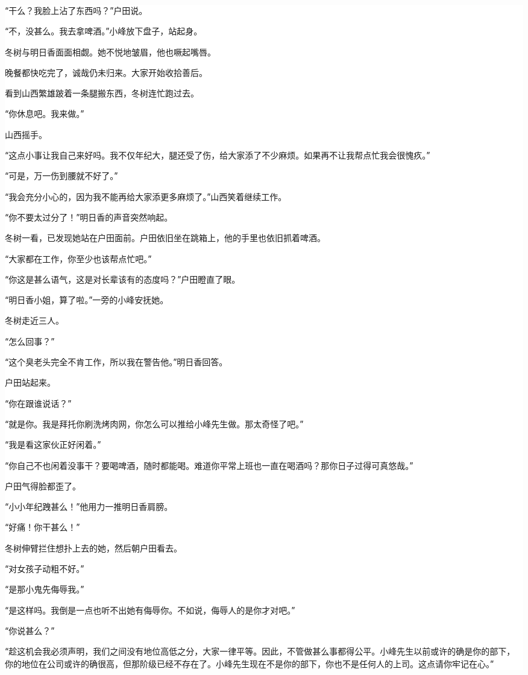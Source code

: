 “干么？我脸上沾了东西吗？”户田说。

“不，没甚么。我去拿啤酒。”小峰放下盘子，站起身。

冬树与明日香面面相觑。她不悦地皱眉，他也噘起嘴唇。

晚餐都快吃完了，诚哉仍未归来。大家开始收拾善后。

看到山西繁雄跛着一条腿搬东西，冬树连忙跑过去。

“你休息吧。我来做。”

山西摇手。

“这点小事让我自己来好吗。我不仅年纪大，腿还受了伤，给大家添了不少麻烦。如果再不让我帮点忙我会很愧疚。”

“可是，万一伤到腰就不好了。”

“我会充分小心的，因为我不能再给大家添更多麻烦了。”山西笑着继续工作。

“你不要太过分了！”明日香的声音突然响起。

冬树一看，已发现她站在户田面前。户田依旧坐在跳箱上，他的手里也依旧抓着啤酒。

“大家都在工作，你至少也该帮点忙吧。”

“你这是甚么语气，这是对长辈该有的态度吗？”户田瞪直了眼。

“明日香小姐，算了啦。”一旁的小峰安抚她。

冬树走近三人。

“怎么回事？”

“这个臭老头完全不肯工作，所以我在警告他。”明日香回答。

户田站起来。

“你在跟谁说话？”

“就是你。我是拜托你刷洗烤肉网，你怎么可以推给小峰先生做。那太奇怪了吧。”

“我是看这家伙正好闲着。”

“你自己不也闲着没事干？要喝啤酒，随时都能喝。难道你平常上班也一直在喝酒吗？那你日子过得可真悠哉。”

户田气得脸都歪了。

“小小年纪跩甚么！”他用力一推明日香肩膀。

“好痛！你干甚么！”

冬树伸臂拦住想扑上去的她，然后朝户田看去。

“对女孩子动粗不好。”

“是那小鬼先侮辱我。”

“是这样吗。我倒是一点也听不出她有侮辱你。不如说，侮辱人的是你才对吧。”

“你说甚么？”

“趁这机会我必须声明，我们之间没有地位高低之分，大家一律平等。因此，不管做甚么事都得公平。小峰先生以前或许的确是你的部下，你的地位在公司或许的确很高，但那阶级已经不存在了。小峰先生现在不是你的部下，你也不是任何人的上司。这点请你牢记在心。”
